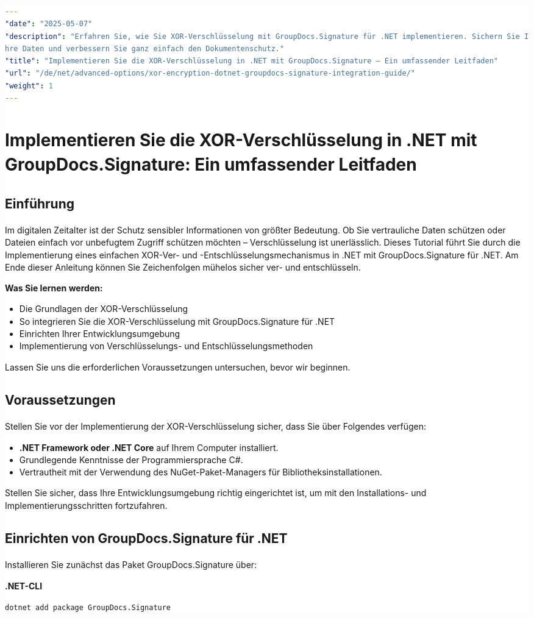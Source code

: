 ```yaml
---
"date": "2025-05-07"
"description": "Erfahren Sie, wie Sie XOR-Verschlüsselung mit GroupDocs.Signature für .NET implementieren. Sichern Sie Ihre Daten und verbessern Sie ganz einfach den Dokumentenschutz."
"title": "Implementieren Sie die XOR-Verschlüsselung in .NET mit GroupDocs.Signature – Ein umfassender Leitfaden"
"url": "/de/net/advanced-options/xor-encryption-dotnet-groupdocs-signature-integration-guide/"
"weight": 1
---
```


# Implementieren Sie die XOR-Verschlüsselung in .NET mit GroupDocs.Signature: Ein umfassender Leitfaden

## Einführung

Im digitalen Zeitalter ist der Schutz sensibler Informationen von größter Bedeutung. Ob Sie vertrauliche Daten schützen oder Dateien einfach vor unbefugtem Zugriff schützen möchten – Verschlüsselung ist unerlässlich. Dieses Tutorial führt Sie durch die Implementierung eines einfachen XOR-Ver- und -Entschlüsselungsmechanismus in .NET mit GroupDocs.Signature für .NET. Am Ende dieser Anleitung können Sie Zeichenfolgen mühelos sicher ver- und entschlüsseln.

**Was Sie lernen werden:**
- Die Grundlagen der XOR-Verschlüsselung
- So integrieren Sie die XOR-Verschlüsselung mit GroupDocs.Signature für .NET
- Einrichten Ihrer Entwicklungsumgebung
- Implementierung von Verschlüsselungs- und Entschlüsselungsmethoden

Lassen Sie uns die erforderlichen Voraussetzungen untersuchen, bevor wir beginnen.

## Voraussetzungen

Stellen Sie vor der Implementierung der XOR-Verschlüsselung sicher, dass Sie über Folgendes verfügen:

- **.NET Framework oder .NET Core** auf Ihrem Computer installiert.
- Grundlegende Kenntnisse der Programmiersprache C#.
- Vertrautheit mit der Verwendung des NuGet-Paket-Managers für Bibliotheksinstallationen.

Stellen Sie sicher, dass Ihre Entwicklungsumgebung richtig eingerichtet ist, um mit den Installations- und Implementierungsschritten fortzufahren.

## Einrichten von GroupDocs.Signature für .NET

Installieren Sie zunächst das Paket GroupDocs.Signature über:

**.NET-CLI**
```bash
dotnet add package GroupDocs.Signature
```
